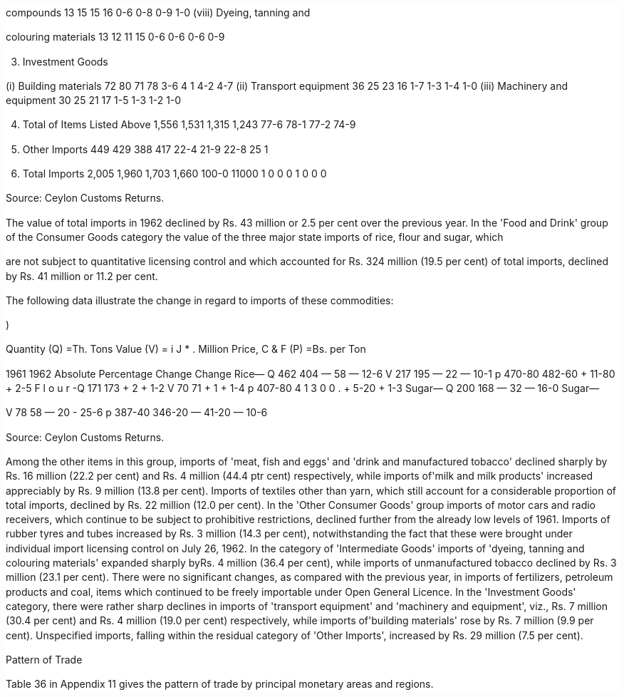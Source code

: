 compounds 13 15 15 16 0-6 0-8 0-9 1-0 (viii) Dyeing, tanning and

colouring materials 13 12 11 15 0-6 0-6 0-6 0-9

3. Investment Goods

(i) Building materials 72 80 71 78 3-6 4 1 4-2 4-7 (ii) Transport equipment 36 25 23 16 1-7 1-3 1-4 1-0 (iii) Machinery and equipment 30 25 21 17 1-5 1-3 1-2 1-0

4. Total of Items Listed Above 1,556 1,531 1,315 1,243 77-6 78-1 77-2 74-9

5. Other Imports 449 429 388 417 22-4 21-9 22-8 25 1

6. Total Imports 2,005 1,960 1,703 1,660 100-0 11000 1 0 0 0 1 0 0 0

Source: Ceylon Customs Returns.

The value of total imports in 1962 declined by Rs. 43 million or 2.5 per cent over the previous year. In the 'Food and Drink' group of the Consumer Goods category the value of the three major state imports of rice, flour and sugar, which

are not subject to quantitative licensing control and which accounted for Rs. 324 million (19.5 per cent) of total imports, declined by Rs. 41 million or 11.2 per cent.

The following data illustrate the change in regard to imports of these commodities:

)

Quantity (Q) =Th. Tons Value (V) = i J * . Million Price, C & F (P) =Bs. per Ton

1961 1962 Absolute Percentage Change Change Rice— Q 462 404 — 58 — 12-6 V 217 195 — 22 — 10-1 p 470-80 482-60 + 11-80 + 2-5 F l o u r -Q 171 173 + 2 + 1-2 V 70 71 + 1 + 1-4 p 407-80 4 1 3 0 0 . + 5-20 + 1-3 Sugar— Q 200 168 — 32 — 16-0 Sugar—

V 78 58 — 20 - 25-6 p 387-40 346-20 — 41-20 — 10-6

Source: Ceylon Customs Returns.

Among the other items in this group, imports of 'meat, fish and eggs' and 'drink and manufactured tobacco' declined sharply by Rs. 16 million (22.2 per cent) and Rs. 4 million (44.4 ptr cent) respectively, while imports of'milk and milk products' increased appreciably by Rs. 9 million (13.8 per cent). Imports of textiles other than yarn, which still account for a considerable proportion of total imports, declined by Rs. 22 million (12.0 per cent). In the 'Other Consumer Goods' group imports of motor cars and radio receivers, which continue to be subject to prohibitive restrictions, declined further from the already low levels of 1961. Imports of rubber tyres and tubes increased by Rs. 3 million (14.3 per cent), notwithstanding the fact that these were brought under individual import licensing control on July 26, 1962. In the category of 'Intermediate Goods' imports of 'dyeing, tanning and colouring materials' expanded sharply byRs. 4 million (36.4 per cent), while imports of unmanufactured tobacco declined by Rs. 3 million (23.1 per cent). There were no significant changes, as compared with the previous year, in imports of fertilizers, petroleum products and coal, items which continued to be freely importable under Open General Licence. In the 'Investment Goods' category, there were rather sharp declines in imports of 'transport equipment' and 'machinery and equipment', viz., Rs. 7 million (30.4 per cent) and Rs. 4 million (19.0 per cent) respectively, while imports of'building materials' rose by Rs. 7 million (9.9 per cent). Unspecified imports, falling within the residual category of 'Other Imports', increased by Rs. 29 million (7.5 per cent).

Pattern of Trade

Table 36 in Appendix 11 gives the pattern of trade by principal monetary areas and regions.
